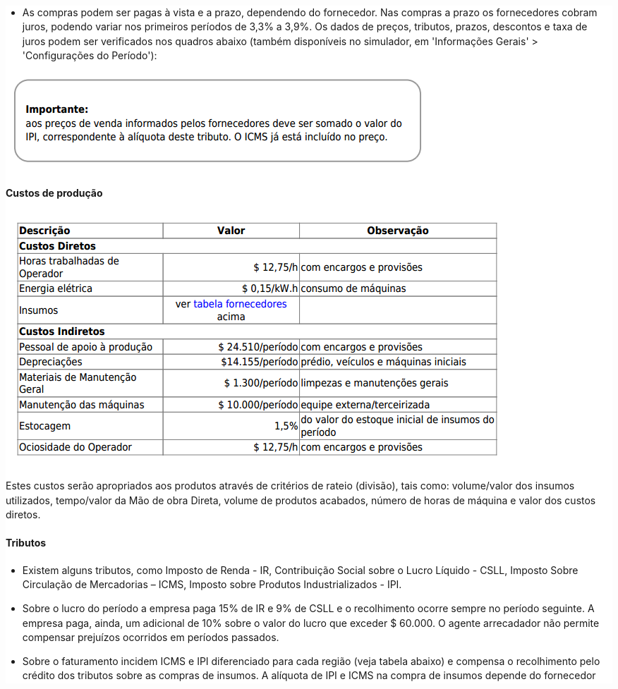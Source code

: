 - As compras podem ser pagas à vista e a prazo, dependendo do fornecedor. Nas compras a prazo os
fornecedores cobram juros, podendo variar nos primeiros períodos de 3,3% a 3,9%. Os dados de
preços, tributos, prazos, descontos e taxa de juros podem ser verificados nos quadros abaixo
(também disponíveis no simulador, em 'Informações Gerais' > 'Configurações do Período'):

![Impostos](produtos_impostos.png)

#### Custos de produção

![Custos de produção](custos.png)

Estes custos serão apropriados aos produtos através de critérios de rateio (divisão), tais como:
volume/valor dos insumos utilizados, tempo/valor da Mão de obra Direta, volume de produtos
acabados, número de horas de máquina e valor dos custos diretos.

#### Tributos

- Existem alguns tributos, como Imposto de Renda - IR, Contribuição Social sobre o Lucro Líquido -
CSLL, Imposto Sobre Circulação de Mercadorias – ICMS, Imposto sobre Produtos Industrializados - IPI.

- Sobre o lucro do período a empresa paga 15% de IR e 9% de CSLL e o recolhimento ocorre sempre no
período seguinte. A empresa paga, ainda, um adicional de 10% sobre o valor do lucro que exceder $
60.000. O agente arrecadador não permite compensar prejuízos ocorridos em períodos passados.

- Sobre o faturamento incidem ICMS e IPI diferenciado para cada região (veja tabela abaixo) e
compensa o recolhimento pelo crédito dos tributos sobre as compras de insumos. A alíquota de IPI e
ICMS na compra de insumos depende do fornecedor
